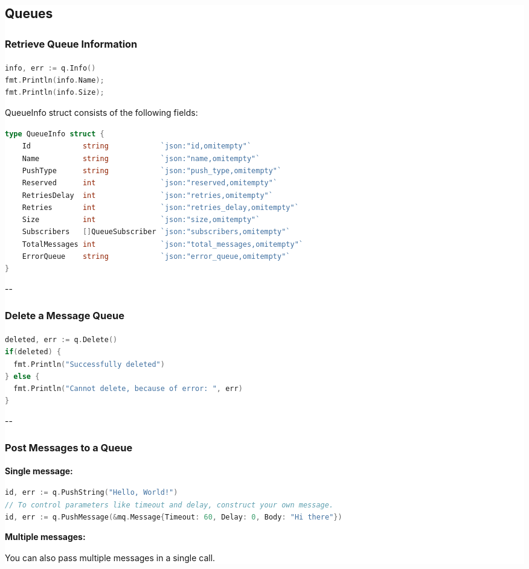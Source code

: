 ## Queues

### Retrieve Queue Information

```go
info, err := q.Info()
fmt.Println(info.Name);
fmt.Println(info.Size);
```

QueueInfo struct consists of the following fields:

```go
type QueueInfo struct {
	Id            string            `json:"id,omitempty"`
	Name          string            `json:"name,omitempty"`
	PushType      string            `json:"push_type,omitempty"`
	Reserved      int               `json:"reserved,omitempty"`
	RetriesDelay  int               `json:"retries,omitempty"`
	Retries       int               `json:"retries_delay,omitempty"`
	Size          int               `json:"size,omitempty"`
	Subscribers   []QueueSubscriber `json:"subscribers,omitempty"`
	TotalMessages int               `json:"total_messages,omitempty"`
	ErrorQueue    string            `json:"error_queue,omitempty"`
}
```

--

### Delete a Message Queue

```go
deleted, err := q.Delete()
if(deleted) { 
  fmt.Println("Successfully deleted")
} else {
  fmt.Println("Cannot delete, because of error: ", err)
}
```

--

### Post Messages to a Queue

**Single message:**

```go
id, err := q.PushString("Hello, World!")
// To control parameters like timeout and delay, construct your own message.
id, err := q.PushMessage(&mq.Message{Timeout: 60, Delay: 0, Body: "Hi there"})
```

**Multiple messages:**

You can also pass multiple messages in a single call.
